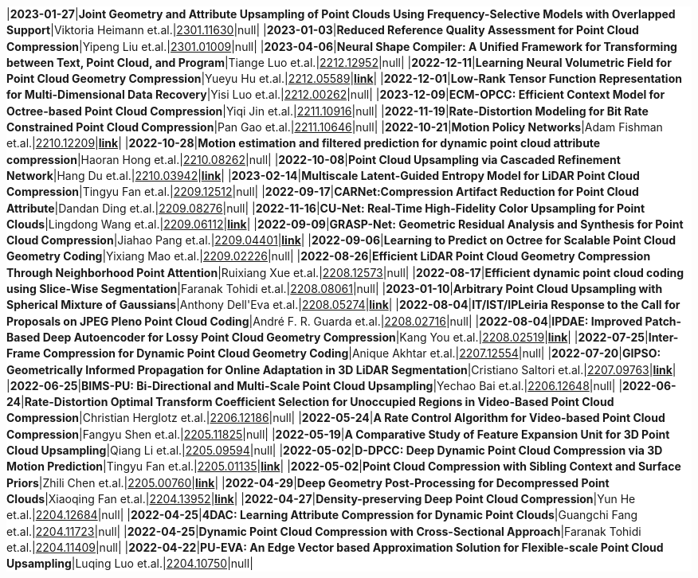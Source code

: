 |**2023-01-27**|**Joint Geometry and Attribute Upsampling of Point Clouds Using Frequency-Selective Models with Overlapped Support**|Viktoria Heimann et.al.|[2301.11630](http://arxiv.org/abs/2301.11630)|null|
|**2023-01-03**|**Reduced Reference Quality Assessment for Point Cloud Compression**|Yipeng Liu et.al.|[2301.01009](http://arxiv.org/abs/2301.01009)|null|
|**2023-04-06**|**Neural Shape Compiler: A Unified Framework for Transforming between Text, Point Cloud, and Program**|Tiange Luo et.al.|[2212.12952](http://arxiv.org/abs/2212.12952)|null|
|**2022-12-11**|**Learning Neural Volumetric Field for Point Cloud Geometry Compression**|Yueyu Hu et.al.|[2212.05589](http://arxiv.org/abs/2212.05589)|**[link](https://github.com/huzi96/nvfpcc)**|
|**2022-12-01**|**Low-Rank Tensor Function Representation for Multi-Dimensional Data Recovery**|Yisi Luo et.al.|[2212.00262](http://arxiv.org/abs/2212.00262)|null|
|**2023-12-09**|**ECM-OPCC: Efficient Context Model for Octree-based Point Cloud Compression**|Yiqi Jin et.al.|[2211.10916](http://arxiv.org/abs/2211.10916)|null|
|**2022-11-19**|**Rate-Distortion Modeling for Bit Rate Constrained Point Cloud Compression**|Pan Gao et.al.|[2211.10646](http://arxiv.org/abs/2211.10646)|null|
|**2022-10-21**|**Motion Policy Networks**|Adam Fishman et.al.|[2210.12209](http://arxiv.org/abs/2210.12209)|**[link](https://github.com/nvlabs/motion-policy-networks)**|
|**2022-10-28**|**Motion estimation and filtered prediction for dynamic point cloud attribute compression**|Haoran Hong et.al.|[2210.08262](http://arxiv.org/abs/2210.08262)|null|
|**2022-10-08**|**Point Cloud Upsampling via Cascaded Refinement Network**|Hang Du et.al.|[2210.03942](http://arxiv.org/abs/2210.03942)|**[link](https://github.com/hikvision-research/3dvision)**|
|**2023-02-14**|**Multiscale Latent-Guided Entropy Model for LiDAR Point Cloud Compression**|Tingyu Fan et.al.|[2209.12512](http://arxiv.org/abs/2209.12512)|null|
|**2022-09-17**|**CARNet:Compression Artifact Reduction for Point Cloud Attribute**|Dandan Ding et.al.|[2209.08276](http://arxiv.org/abs/2209.08276)|null|
|**2022-11-16**|**CU-Net: Real-Time High-Fidelity Color Upsampling for Point Clouds**|Lingdong Wang et.al.|[2209.06112](http://arxiv.org/abs/2209.06112)|**[link](https://github.com/umass-lids/cunet)**|
|**2022-09-09**|**GRASP-Net: Geometric Residual Analysis and Synthesis for Point Cloud Compression**|Jiahao Pang et.al.|[2209.04401](http://arxiv.org/abs/2209.04401)|**[link](https://github.com/interdigitalinc/grasp-net)**|
|**2022-09-06**|**Learning to Predict on Octree for Scalable Point Cloud Geometry Coding**|Yixiang Mao et.al.|[2209.02226](http://arxiv.org/abs/2209.02226)|null|
|**2022-08-26**|**Efficient LiDAR Point Cloud Geometry Compression Through Neighborhood Point Attention**|Ruixiang Xue et.al.|[2208.12573](http://arxiv.org/abs/2208.12573)|null|
|**2022-08-17**|**Efficient dynamic point cloud coding using Slice-Wise Segmentation**|Faranak Tohidi et.al.|[2208.08061](http://arxiv.org/abs/2208.08061)|null|
|**2023-01-10**|**Arbitrary Point Cloud Upsampling with Spherical Mixture of Gaussians**|Anthony Dell'Eva et.al.|[2208.05274](http://arxiv.org/abs/2208.05274)|**[link](https://github.com/apusmog/apusmog)**|
|**2022-08-04**|**IT/IST/IPLeiria Response to the Call for Proposals on JPEG Pleno Point Cloud Coding**|André F. R. Guarda et.al.|[2208.02716](http://arxiv.org/abs/2208.02716)|null|
|**2022-08-04**|**IPDAE: Improved Patch-Based Deep Autoencoder for Lossy Point Cloud Geometry Compression**|Kang You et.al.|[2208.02519](http://arxiv.org/abs/2208.02519)|**[link](https://github.com/I2-Multimedia-Lab/IPDAE)**|
|**2022-07-25**|**Inter-Frame Compression for Dynamic Point Cloud Geometry Coding**|Anique Akhtar et.al.|[2207.12554](http://arxiv.org/abs/2207.12554)|null|
|**2022-07-20**|**GIPSO: Geometrically Informed Propagation for Online Adaptation in 3D LiDAR Segmentation**|Cristiano Saltori et.al.|[2207.09763](http://arxiv.org/abs/2207.09763)|**[link](https://github.com/saltoricristiano/gipso-sfouda)**|
|**2022-06-25**|**BIMS-PU: Bi-Directional and Multi-Scale Point Cloud Upsampling**|Yechao Bai et.al.|[2206.12648](http://arxiv.org/abs/2206.12648)|null|
|**2022-06-24**|**Rate-Distortion Optimal Transform Coefficient Selection for Unoccupied Regions in Video-Based Point Cloud Compression**|Christian Herglotz et.al.|[2206.12186](http://arxiv.org/abs/2206.12186)|null|
|**2022-05-24**|**A Rate Control Algorithm for Video-based Point Cloud Compression**|Fangyu Shen et.al.|[2205.11825](http://arxiv.org/abs/2205.11825)|null|
|**2022-05-19**|**A Comparative Study of Feature Expansion Unit for 3D Point Cloud Upsampling**|Qiang Li et.al.|[2205.09594](http://arxiv.org/abs/2205.09594)|null|
|**2022-05-02**|**D-DPCC: Deep Dynamic Point Cloud Compression via 3D Motion Prediction**|Tingyu Fan et.al.|[2205.01135](http://arxiv.org/abs/2205.01135)|**[link](https://github.com/ttlzfhy/D-DPCC)**|
|**2022-05-02**|**Point Cloud Compression with Sibling Context and Surface Priors**|Zhili Chen et.al.|[2205.00760](http://arxiv.org/abs/2205.00760)|**[link](https://github.com/zlichen/PCC-S)**|
|**2022-04-29**|**Deep Geometry Post-Processing for Decompressed Point Clouds**|Xiaoqing Fan et.al.|[2204.13952](http://arxiv.org/abs/2204.13952)|**[link](https://github.com/fxqzb/deep-geometry-post-processing)**|
|**2022-04-27**|**Density-preserving Deep Point Cloud Compression**|Yun He et.al.|[2204.12684](http://arxiv.org/abs/2204.12684)|null|
|**2022-04-25**|**4DAC: Learning Attribute Compression for Dynamic Point Clouds**|Guangchi Fang et.al.|[2204.11723](http://arxiv.org/abs/2204.11723)|null|
|**2022-04-25**|**Dynamic Point Cloud Compression with Cross-Sectional Approach**|Faranak Tohidi et.al.|[2204.11409](http://arxiv.org/abs/2204.11409)|null|
|**2022-04-22**|**PU-EVA: An Edge Vector based Approximation Solution for Flexible-scale Point Cloud Upsampling**|Luqing Luo et.al.|[2204.10750](http://arxiv.org/abs/2204.10750)|null|